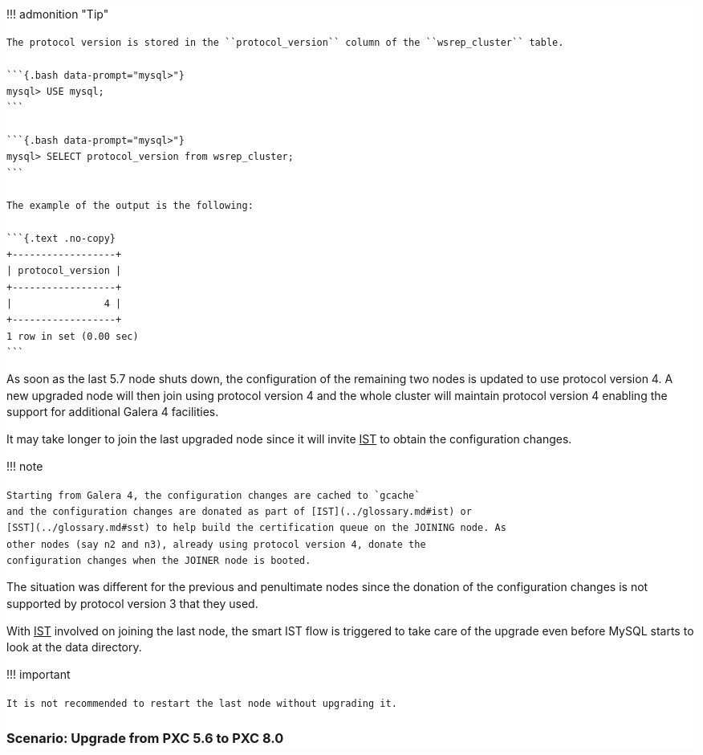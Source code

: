 !!! admonition "Tip"

    The protocol version is stored in the ``protocol_version`` column of the ``wsrep_cluster`` table.

    ```{.bash data-prompt="mysql>"}
    mysql> USE mysql;
    ```

    ```{.bash data-prompt="mysql>"}
    mysql> SELECT protocol_version from wsrep_cluster;
    ```

    The example of the output is the following:

    ```{.text .no-copy}
    +------------------+
    | protocol_version |
    +------------------+
    |                4 |
    +------------------+
    1 row in set (0.00 sec)
    ```

As soon as the last 5.7 node shuts down, the configuration of the remaining
two nodes is updated to use protocol version 4. A new upgraded node will then join
using protocol version 4 and the whole cluster will maintain
protocol version 4 enabling the support for additional Galera 4 facilities.

It may take longer to join the last upgraded node since it will invite
[IST](../glossary.md#ist) to obtain the configuration changes.

!!! note

    Starting from Galera 4, the configuration changes are cached to `gcache`
    and the configuration changes are donated as part of [IST](../glossary.md#ist) or
    [SST](../glossary.md#sst) to help build the certification queue on the JOINING node. As
    other nodes (say n2 and n3), already using protocol version 4, donate the
    configuration changes when the JOINER node is booted.

The situation was different for the previous and penultimate nodes since the
donation of the configuration changes is not supported by protocol
version 3 that they used.

With [IST](../glossary.md#ist) involved on joining the last node, the smart IST flow is triggered
to take care of the upgrade even before MySQL starts to look at the
data directory.

!!! important

    It is not recommended to restart the last node without upgrading it.






### Scenario: Upgrade from PXC 5.6 to PXC 8.0
